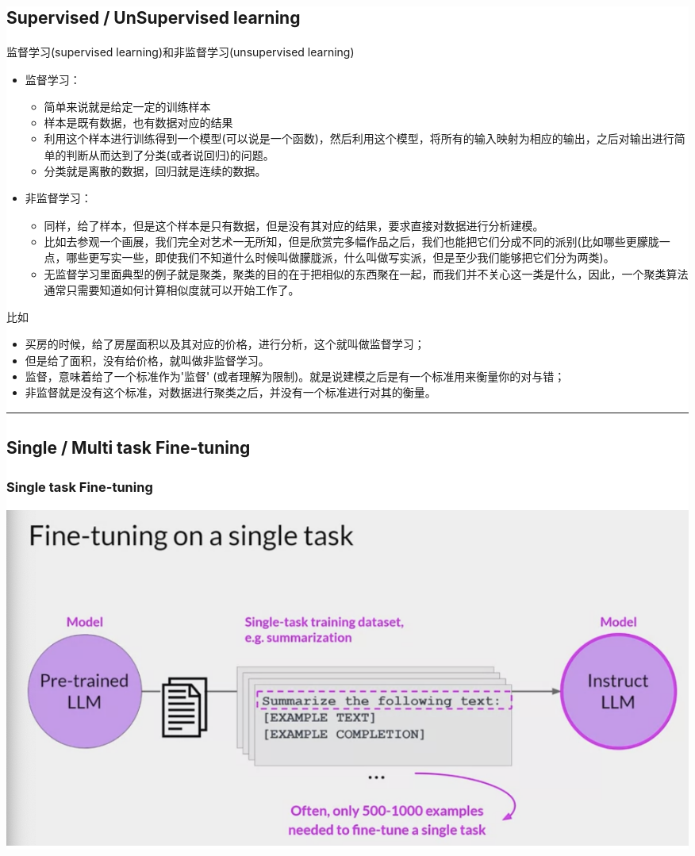 
## Supervised / UnSupervised learning

监督学习(supervised learning)和非监督学习(unsupervised learning)

- 监督学习：

  - 简单来说就是给定一定的训练样本
  - 样本是既有数据，也有数据对应的结果
  - 利用这个样本进行训练得到一个模型(可以说是一个函数)，然后利用这个模型，将所有的输入映射为相应的输出，之后对输出进行简单的判断从而达到了分类(或者说回归)的问题。
  - 分类就是离散的数据，回归就是连续的数据。

- 非监督学习：
  - 同样，给了样本，但是这个样本是只有数据，但是没有其对应的结果，要求直接对数据进行分析建模。
  - 比如去参观一个画展，我们完全对艺术一无所知，但是欣赏完多幅作品之后，我们也能把它们分成不同的派别(比如哪些更朦胧一点，哪些更写实一些，即使我们不知道什么时候叫做朦胧派，什么叫做写实派，但是至少我们能够把它们分为两类)。
  - 无监督学习里面典型的例子就是聚类，聚类的目的在于把相似的东西聚在一起，而我们并不关心这一类是什么，因此，一个聚类算法通常只需要知道如何计算相似度就可以开始工作了。

比如

- 买房的时候，给了房屋面积以及其对应的价格，进行分析，这个就叫做监督学习；
- 但是给了面积，没有给价格，就叫做非监督学习。
- 监督，意味着给了一个标准作为'监督' (或者理解为限制)。就是说建模之后是有一个标准用来衡量你的对与错；
- 非监督就是没有这个标准，对数据进行聚类之后，并没有一个标准进行对其的衡量。

---


## Single / Multi task Fine-tuning

### Single task Fine-tuning

![Screenshot 2024-07-20 at 21.22.35](/assets/img/Screenshot%202024-07-20%20at%2021.22.35.png)
